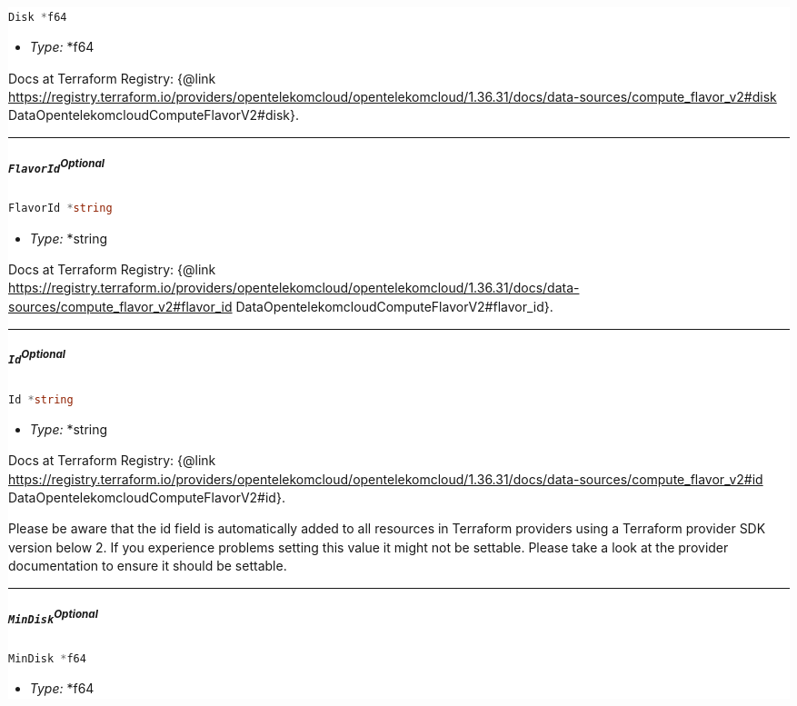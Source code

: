 ```go
Disk *f64
```

- *Type:* *f64

Docs at Terraform Registry: {@link https://registry.terraform.io/providers/opentelekomcloud/opentelekomcloud/1.36.31/docs/data-sources/compute_flavor_v2#disk DataOpentelekomcloudComputeFlavorV2#disk}.

---

##### `FlavorId`<sup>Optional</sup> <a name="FlavorId" id="@cdktf/provider-opentelekomcloud.dataOpentelekomcloudComputeFlavorV2.DataOpentelekomcloudComputeFlavorV2Config.property.flavorId"></a>

```go
FlavorId *string
```

- *Type:* *string

Docs at Terraform Registry: {@link https://registry.terraform.io/providers/opentelekomcloud/opentelekomcloud/1.36.31/docs/data-sources/compute_flavor_v2#flavor_id DataOpentelekomcloudComputeFlavorV2#flavor_id}.

---

##### `Id`<sup>Optional</sup> <a name="Id" id="@cdktf/provider-opentelekomcloud.dataOpentelekomcloudComputeFlavorV2.DataOpentelekomcloudComputeFlavorV2Config.property.id"></a>

```go
Id *string
```

- *Type:* *string

Docs at Terraform Registry: {@link https://registry.terraform.io/providers/opentelekomcloud/opentelekomcloud/1.36.31/docs/data-sources/compute_flavor_v2#id DataOpentelekomcloudComputeFlavorV2#id}.

Please be aware that the id field is automatically added to all resources in Terraform providers using a Terraform provider SDK version below 2.
If you experience problems setting this value it might not be settable. Please take a look at the provider documentation to ensure it should be settable.

---

##### `MinDisk`<sup>Optional</sup> <a name="MinDisk" id="@cdktf/provider-opentelekomcloud.dataOpentelekomcloudComputeFlavorV2.DataOpentelekomcloudComputeFlavorV2Config.property.minDisk"></a>

```go
MinDisk *f64
```

- *Type:* *f64

